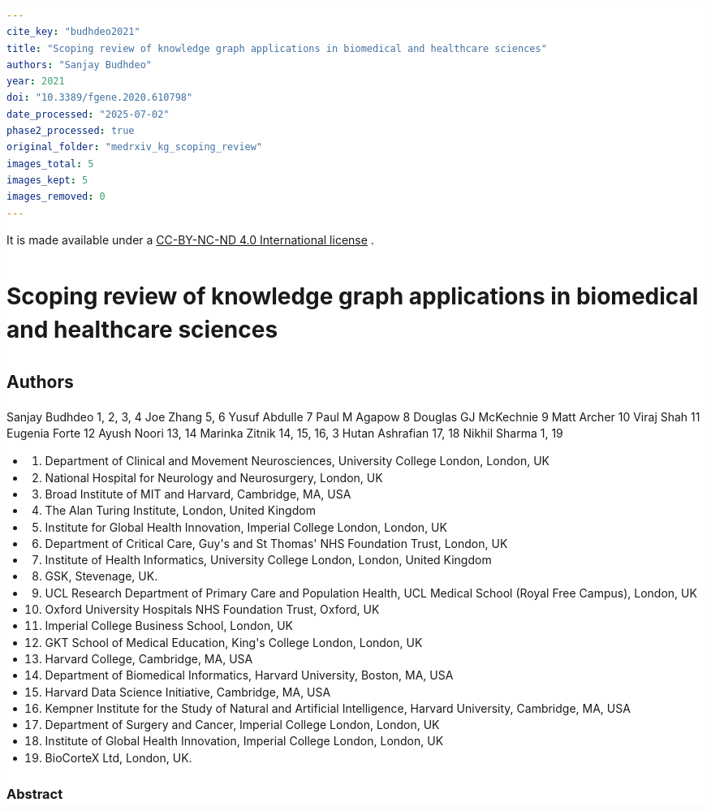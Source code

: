 ```yaml
---
cite_key: "budhdeo2021"
title: "Scoping review of knowledge graph applications in biomedical and healthcare sciences"
authors: "Sanjay Budhdeo"
year: 2021
doi: "10.3389/fgene.2020.610798"
date_processed: "2025-07-02"
phase2_processed: true
original_folder: "medrxiv_kg_scoping_review"
images_total: 5
images_kept: 5
images_removed: 0
---
```


It is made available under a [CC-BY-NC-ND 4.0 International license](http://creativecommons.org/licenses/by-nc-nd/4.0/) .

# Scoping review of knowledge graph applications in biomedical and healthcare sciences

## Authors

Sanjay Budhdeo 1, 2, 3, 4 Joe Zhang 5, 6 Yusuf Abdulle 7 Paul M Agapow 8 Douglas GJ McKechnie 9 Matt Archer 10 Viraj Shah 11 Eugenia Forte 12 Ayush Noori 13, 14 Marinka Zitnik 14, 15, 16, 3 Hutan Ashrafian 17, 18 Nikhil Sharma 1, 19

- 1. Department of Clinical and Movement Neurosciences, University College London, London, UK
- 2. National Hospital for Neurology and Neurosurgery, London, UK
- 3. Broad Institute of MIT and Harvard, Cambridge, MA, USA
- 4. The Alan Turing Institute, London, United Kingdom
- 5. Institute for Global Health Innovation, Imperial College London, London, UK
- 6. Department of Critical Care, Guy's and St Thomas' NHS Foundation Trust, London, UK
- 7. Institute of Health Informatics, University College London, London, United Kingdom
- 8. GSK, Stevenage, UK.
- 9. UCL Research Department of Primary Care and Population Health, UCL Medical School (Royal Free Campus), London, UK
- 10. Oxford University Hospitals NHS Foundation Trust, Oxford, UK
- 11. Imperial College Business School, London, UK
- 12. GKT School of Medical Education, King's College London, London, UK
- 13. Harvard College, Cambridge, MA, USA
- 14. Department of Biomedical Informatics, Harvard University, Boston, MA, USA
- 15. Harvard Data Science Initiative, Cambridge, MA, USA
- 16. Kempner Institute for the Study of Natural and Artificial Intelligence, Harvard University, Cambridge, MA, USA
- 17. Department of Surgery and Cancer, Imperial College London, London, UK
- 18. Institute of Global Health Innovation, Imperial College London, London, UK
- 19. BioCorteX Ltd, London, UK.

### Abstract
